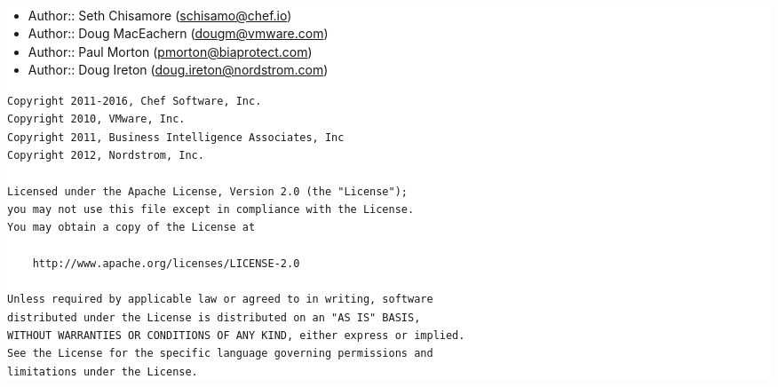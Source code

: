 - Author:: Seth Chisamore ([schisamo@chef.io](mailto:schisamo@chef.io))
- Author:: Doug MacEachern ([dougm@vmware.com](mailto:dougm@vmware.com))
- Author:: Paul Morton ([pmorton@biaprotect.com](mailto:pmorton@biaprotect.com))
- Author:: Doug Ireton ([doug.ireton@nordstrom.com](mailto:doug.ireton@nordstrom.com))

```text
Copyright 2011-2016, Chef Software, Inc.
Copyright 2010, VMware, Inc.
Copyright 2011, Business Intelligence Associates, Inc
Copyright 2012, Nordstrom, Inc.

Licensed under the Apache License, Version 2.0 (the "License");
you may not use this file except in compliance with the License.
You may obtain a copy of the License at

    http://www.apache.org/licenses/LICENSE-2.0

Unless required by applicable law or agreed to in writing, software
distributed under the License is distributed on an "AS IS" BASIS,
WITHOUT WARRANTIES OR CONDITIONS OF ANY KIND, either express or implied.
See the License for the specific language governing permissions and
limitations under the License.
```
